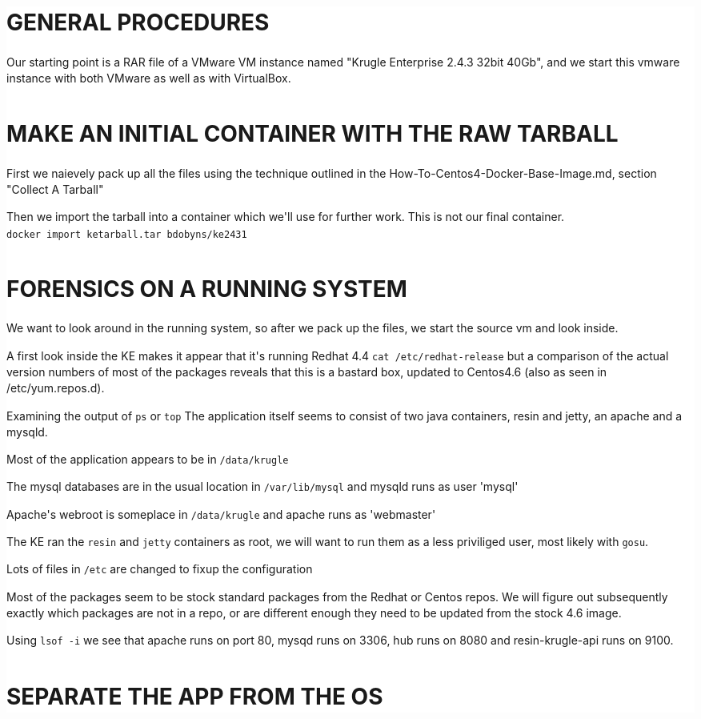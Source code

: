 # GENERAL PROCEDURES

Our starting point is a RAR file of a VMware VM instance named "Krugle Enterprise 2.4.3 32bit 40Gb", and we start this vmware instance with both VMware as well as with VirtualBox.  

# MAKE AN INITIAL CONTAINER WITH THE RAW TARBALL

First we naievely pack up all the files using the technique outlined in the How-To-Centos4-Docker-Base-Image.md, section "Collect A Tarball"

Then we import the tarball into a container which we'll use for further work.  This is not our final container.    
   `docker import ketarball.tar bdobyns/ke2431`





# FORENSICS ON A RUNNING SYSTEM 

We want to look around in the running system, so after we pack up the files, we start the source vm and look inside.

A first look inside the KE makes it appear that it's running Redhat
4.4 `cat /etc/redhat-release` but a comparison of the actual version
numbers of most of the packages reveals that this is a bastard box,
updated to Centos4.6 (also as seen in /etc/yum.repos.d).

Examining the output of `ps` or `top` The application itself seems to
consist of two java containers, resin and jetty, an apache and a
mysqld.

Most of the application appears to be in `/data/krugle`

The mysql databases are in the usual location in `/var/lib/mysql` and mysqld runs as user 'mysql'

Apache's webroot is someplace in `/data/krugle` and apache runs as 'webmaster'

The KE ran the `resin` and `jetty` containers as root, we will want to run them as a less priviliged user, most likely with `gosu`.

Lots of files in `/etc` are changed to fixup the configuration

Most of the packages seem to be stock standard packages from the
Redhat or Centos repos.  We will figure out subsequently exactly which
packages are not in a repo, or are different enough they need to be
updated from the stock 4.6 image.

Using `lsof -i` we see that apache runs on port 80, mysqd runs on 3306, hub runs on 8080 and resin-krugle-api runs on 9100.



# SEPARATE THE APP FROM THE OS
